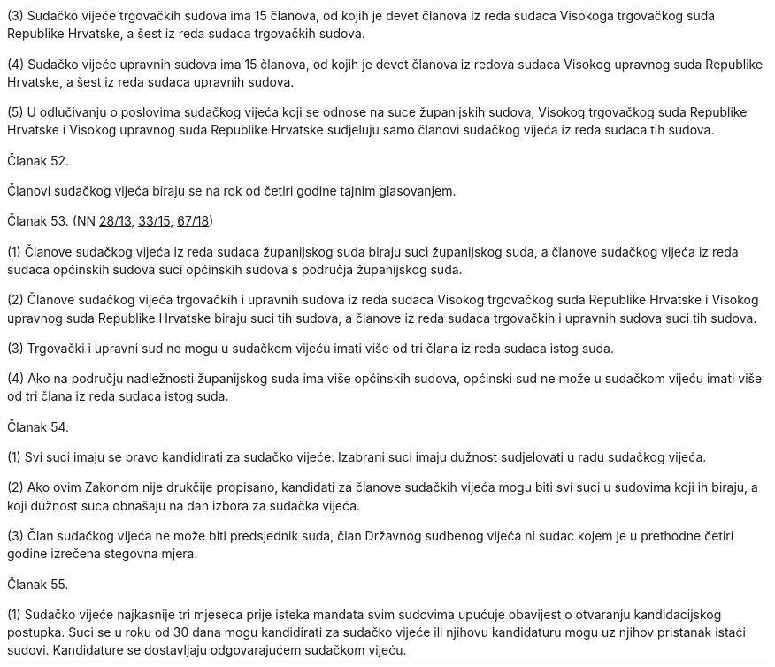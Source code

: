 \(3\) Sudačko vijeće trgovačkih sudova ima 15 članova, od kojih je devet
članova iz reda sudaca Visokoga trgovačkog suda Republike Hrvatske, a
šest iz reda sudaca trgovačkih sudova.

\(4\) Sudačko vijeće upravnih sudova ima 15 članova, od kojih je devet
članova iz redova sudaca Visokog upravnog suda Republike Hrvatske, a
šest iz reda sudaca upravnih sudova.

\(5\) U odlučivanju o poslovima sudačkog vijeća koji se odnose na suce
županijskih sudova, Visokog trgovačkog suda Republike Hrvatske i Visokog
upravnog suda Republike Hrvatske sudjeluju samo članovi sudačkog vijeća
iz reda sudaca tih sudova.

Članak 52.

Članovi sudačkog vijeća biraju se na rok od četiri godine tajnim
glasovanjem.

Članak 53. (NN [28/13](http://www.zakon.hr/cms.htm?id=6716),
[33/15](http://www.zakon.hr/cms.htm?id=6718),
[67/18](https://www.zakon.hr/cms.htm?id=31237))

\(1\) Članove sudačkog vijeća iz reda sudaca županijskog suda biraju
suci županijskog suda, a članove sudačkog vijeća iz reda sudaca
općinskih sudova suci općinskih sudova s područja županijskog suda.

\(2\) Članove sudačkog vijeća trgovačkih i upravnih sudova iz reda
sudaca Visokog trgovačkog suda Republike Hrvatske i Visokog upravnog
suda Republike Hrvatske biraju suci tih sudova, a članove iz reda sudaca
trgovačkih i upravnih sudova suci tih sudova.

\(3\) Trgovački i upravni sud ne mogu u sudačkom vijeću imati više od
tri člana iz reda sudaca istog suda.

\(4\) Ako na području nadležnosti županijskog suda ima više općinskih
sudova, općinski sud ne može u sudačkom vijeću imati više od tri člana
iz reda sudaca istog suda.

Članak 54.

\(1\) Svi suci imaju se pravo kandidirati za sudačko vijeće. Izabrani
suci imaju dužnost sudjelovati u radu sudačkog vijeća.

\(2\) Ako ovim Zakonom nije drukčije propisano, kandidati za članove
sudačkih vijeća mogu biti svi suci u sudovima koji ih biraju, a koji
dužnost suca obnašaju na dan izbora za sudačka vijeća.

\(3\) Član sudačkog vijeća ne može biti predsjednik suda, član Državnog
sudbenog vijeća ni sudac kojem je u prethodne četiri godine izrečena
stegovna mjera.

Članak 55.

\(1\) Sudačko vijeće najkasnije tri mjeseca prije isteka mandata svim
sudovima upućuje obavijest o otvaranju kandidacijskog postupka. Suci se
u roku od 30 dana mogu kandidirati za sudačko vijeće ili njihovu
kandidaturu mogu uz njihov pristanak istaći sudovi. Kandidature se
dostavljaju odgovarajućem sudačkom vijeću.
